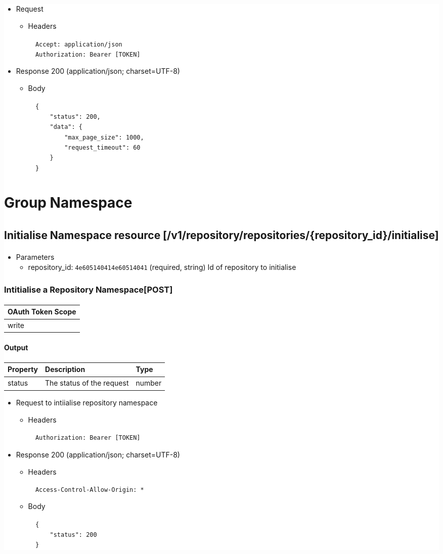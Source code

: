 + Request
    + Headers

            Accept: application/json
            Authorization: Bearer [TOKEN]

+ Response 200 (application/json; charset=UTF-8)
    + Body

            {
                "status": 200,
                "data": {
                    "max_page_size": 1000,
                    "request_timeout": 60
                }
            }

# Group Namespace

## Initialise Namespace resource [/v1/repository/repositories/{repository_id}/initialise]

+ Parameters
    + repository_id: `4e605140414e60514041` (required, string)
        Id of repository to initialise

### Intitialise a Repository Namespace[POST]

| OAuth Token Scope |
| :----------       |
| write             |

#### Output
| Property | Description               | Type   |
| :------- | :----------               | :---   |
| status   | The status of the request | number |

+ Request to intiialise repository namespace
    + Headers

            Authorization: Bearer [TOKEN]

+ Response 200 (application/json; charset=UTF-8)
    + Headers

            Access-Control-Allow-Origin: *

    + Body

            {
                "status": 200
            }
